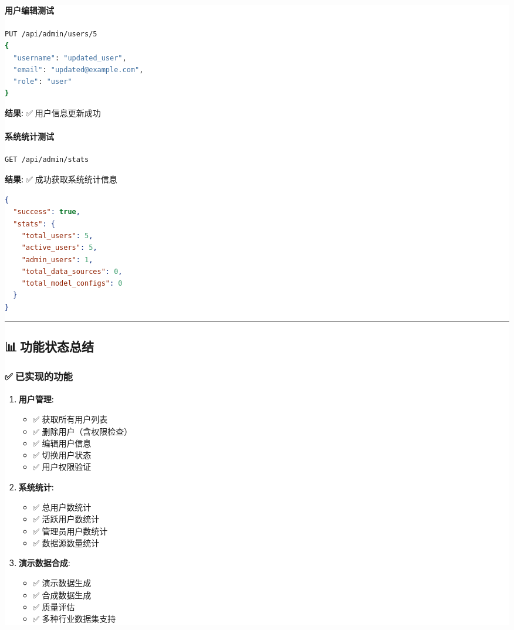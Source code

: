 #### 用户编辑测试
```bash
PUT /api/admin/users/5
{
  "username": "updated_user",
  "email": "updated@example.com", 
  "role": "user"
}
```
**结果**: ✅ 用户信息更新成功

#### 系统统计测试
```bash
GET /api/admin/stats
```
**结果**: ✅ 成功获取系统统计信息
```json
{
  "success": true,
  "stats": {
    "total_users": 5,
    "active_users": 5,
    "admin_users": 1,
    "total_data_sources": 0,
    "total_model_configs": 0
  }
}
```

---

## 📊 功能状态总结

### ✅ 已实现的功能
1. **用户管理**:
   - ✅ 获取所有用户列表
   - ✅ 删除用户（含权限检查）
   - ✅ 编辑用户信息
   - ✅ 切换用户状态
   - ✅ 用户权限验证

2. **系统统计**:
   - ✅ 总用户数统计
   - ✅ 活跃用户数统计
   - ✅ 管理员用户数统计
   - ✅ 数据源数量统计

3. **演示数据合成**:
   - ✅ 演示数据生成
   - ✅ 合成数据生成
   - ✅ 质量评估
   - ✅ 多种行业数据集支持
